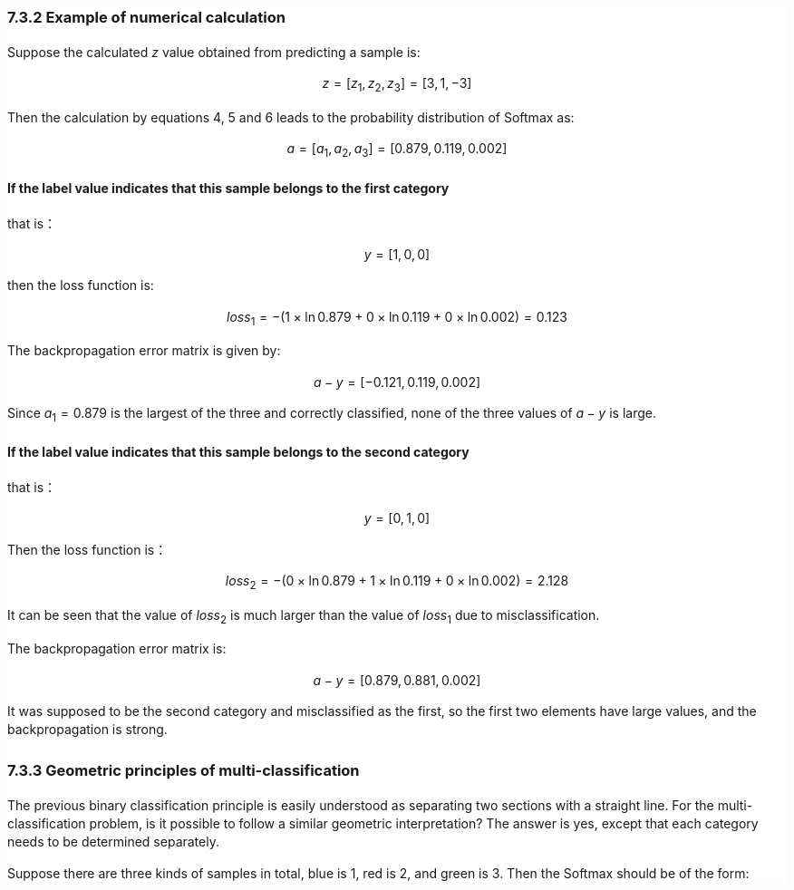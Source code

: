 ### 7.3.2 Example of numerical calculation

Suppose the calculated $z$ value obtained from predicting a sample is:

$$z=[z_1,z_2,z_3]=[3,1,-3]$$

Then the calculation by equations 4, 5 and 6 leads to the probability distribution of Softmax as:

$$a=[a_1,a_2,a_3]=[0.879,0.119,0.002]$$

#### If the label value indicates that this sample belongs to the first category

that is：

$$y=[1,0,0]$$

then the loss function is:

$$
loss_1=-(1 \times \ln 0.879 + 0 \times \ln 0.119 + 0 \times \ln 0.002)=0.123
$$

The backpropagation error matrix is given by:

$$a-y=[-0.121,0.119,0.002]$$

Since $a_1=0.879$ is the largest of the three and correctly classified, none of the three values of $a-y$ is large.

#### If the label value indicates that this sample belongs to the second category

that is：

$$y=[0,1,0]$$

Then the loss function is：

$$
loss_2=-(0 \times \ln 0.879 + 1 \times \ln 0.119 + 0 \times \ln 0.002)=2.128
$$

It can be seen that the value of $loss_2$ is much larger than the value of $loss_1$ due to misclassification.

The backpropagation error matrix is:

$$a-y=[0.879,0.881,0.002]$$

It was supposed to be the second category and misclassified as the first, so the first two elements have large values, and the backpropagation is strong.

### 7.3.3 Geometric principles of multi-classification

The previous binary classification principle is easily understood as separating two sections with a straight line. For the multi-classification problem, is it possible to follow a similar geometric interpretation? The answer is yes, except that each category needs to be determined separately.

Suppose there are three kinds of samples in total, blue is 1, red is 2, and green is 3. Then the Softmax should be of the form:
